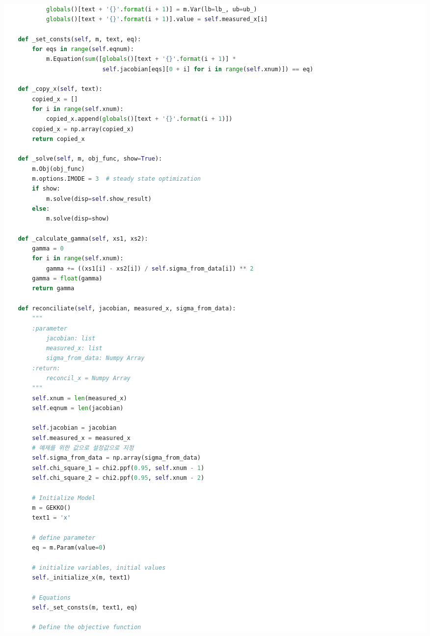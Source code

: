 ```python
            globals()[text + '{}'.format(i + 1)] = m.Var(lb=lb_, ub=ub_)
            globals()[text + '{}'.format(i + 1)].value = self.measured_x[i]

    def _set_consts(self, m, text, eq):
        for eqs in range(self.eqnum):
            m.Equation(sum([globals()[text + '{}'.format(i + 1)] *
                            self.jacobian[eqs][0 + i] for i in range(self.xnum)]) == eq)

    def _copy_x(self, text):
        copied_x = []
        for i in range(self.xnum):
            copied_x.append(globals()[text + '{}'.format(i + 1)])
        copied_x = np.array(copied_x)
        return copied_x

    def _solve(self, m, obj_func, show=True):
        m.Obj(obj_func)
        m.options.IMODE = 3  # steady state optimization
        if show:
            m.solve(disp=self.show_result)
        else:
            m.solve(disp=show)

    def _calculate_gamma(self, xs1, xs2):
        gamma = 0
        for i in range(self.xnum):
            gamma += ((xs1[i] - xs2[i]) / self.sigma_from_data[i]) ** 2
        gamma = float(gamma)
        return gamma

    def reconciliate(self, jacobian, measured_x, sigma_from_data):
        """
        :parameter
            jacobian: list
            measured_x: list
            sigma_from_data: Numpy Array
        :return:
            reconcil_x = Numpy Array
        """
        self.xnum = len(measured_x)
        self.eqnum = len(jacobian)

        self.jacobian = jacobian
        self.measured_x = measured_x
        # 예제를 위한 값으로 설정값으로 지정
        self.sigma_from_data = np.array(sigma_from_data)
        self.chi_square_1 = chi2.ppf(0.95, self.xnum - 1)
        self.chi_square_2 = chi2.ppf(0.95, self.xnum - 2)

        # Initialize Model
        m = GEKKO()
        text1 = 'x'

        # define parameter
        eq = m.Param(value=0)

        # initialize variables, initial values
        self._initialize_x(m, text1)

        # Equations
        self._set_consts(m, text1, eq)

        # Define the objective function
```